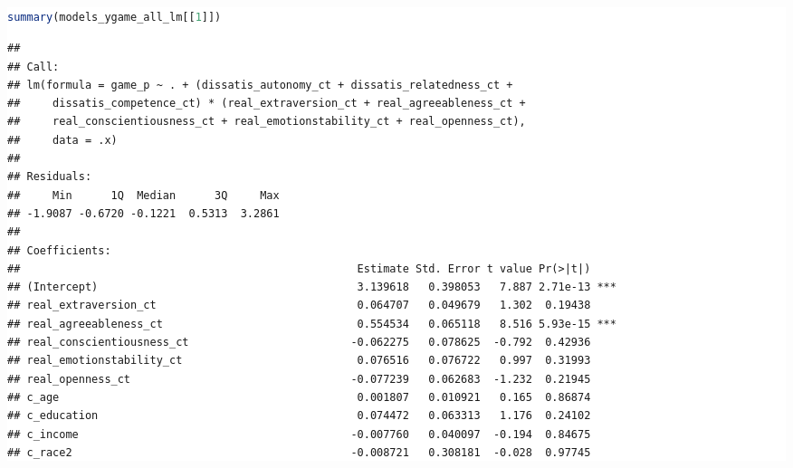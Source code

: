 ``` r
summary(models_ygame_all_lm[[1]])
```

    ## 
    ## Call:
    ## lm(formula = game_p ~ . + (dissatis_autonomy_ct + dissatis_relatedness_ct + 
    ##     dissatis_competence_ct) * (real_extraversion_ct + real_agreeableness_ct + 
    ##     real_conscientiousness_ct + real_emotionstability_ct + real_openness_ct), 
    ##     data = .x)
    ## 
    ## Residuals:
    ##     Min      1Q  Median      3Q     Max 
    ## -1.9087 -0.6720 -0.1221  0.5313  3.2861 
    ## 
    ## Coefficients:
    ##                                                    Estimate Std. Error t value Pr(>|t|)    
    ## (Intercept)                                        3.139618   0.398053   7.887 2.71e-13 ***
    ## real_extraversion_ct                               0.064707   0.049679   1.302  0.19438    
    ## real_agreeableness_ct                              0.554534   0.065118   8.516 5.93e-15 ***
    ## real_conscientiousness_ct                         -0.062275   0.078625  -0.792  0.42936    
    ## real_emotionstability_ct                           0.076516   0.076722   0.997  0.31993    
    ## real_openness_ct                                  -0.077239   0.062683  -1.232  0.21945    
    ## c_age                                              0.001807   0.010921   0.165  0.86874    
    ## c_education                                        0.074472   0.063313   1.176  0.24102    
    ## c_income                                          -0.007760   0.040097  -0.194  0.84675    
    ## c_race2                                           -0.008721   0.308181  -0.028  0.97745    